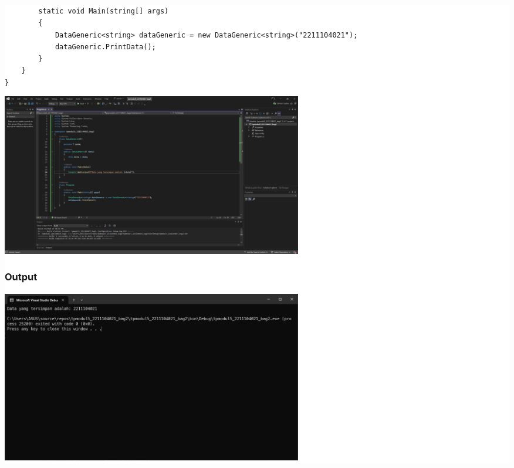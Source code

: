 ```
        static void Main(string[] args)
        {
            DataGeneric<string> dataGeneric = new DataGeneric<string>("2211104021");
            dataGeneric.PrintData();
        }
    }
}

```
<img src="img/TP/TP6.png" width="500px">

### Output
<img src="img/TP/TP7.png" width="500px">
